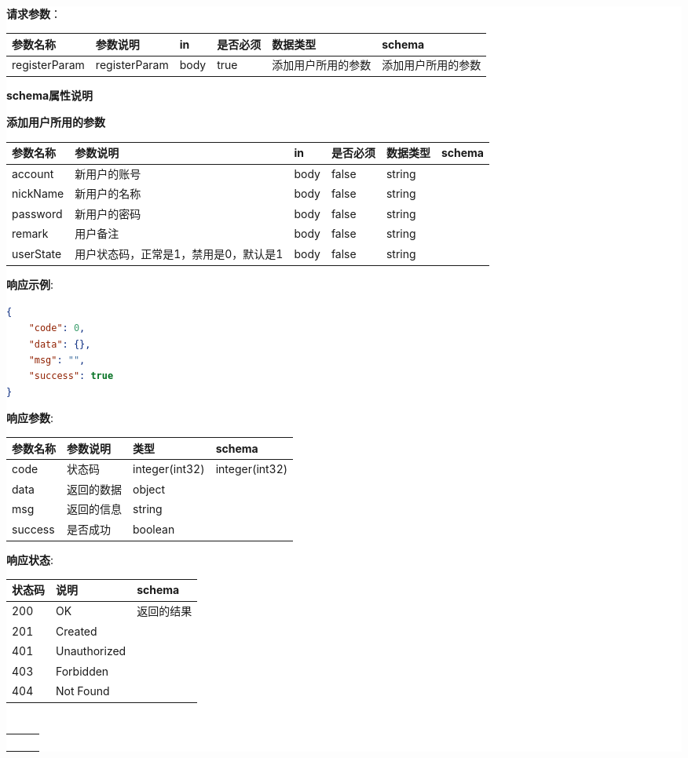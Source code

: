 **请求参数**：

| 参数名称      | 参数说明      | in   | 是否必须 | 数据类型           | schema             |
| :------------ | :------------ | :--- | :------- | :----------------- | :----------------- |
| registerParam | registerParam | body | true     | 添加用户所用的参数 | 添加用户所用的参数 |

**schema属性说明**

**添加用户所用的参数**

| 参数名称  | 参数说明                              | in   | 是否必须 | 数据类型 | schema |
| :-------- | :------------------------------------ | :--- | :------- | :------- | :----- |
| account   | 新用户的账号                          | body | false    | string   |        |
| nickName  | 新用户的名称                          | body | false    | string   |        |
| password  | 新用户的密码                          | body | false    | string   |        |
| remark    | 用户备注                              | body | false    | string   |        |
| userState | 用户状态码，正常是1，禁用是0，默认是1 | body | false    | string   |        |

**响应示例**:

```json
{
    "code": 0,
    "data": {},
    "msg": "",
    "success": true
}
```

**响应参数**:

| 参数名称 | 参数说明   | 类型           | schema         |
| :------- | :--------- | :------------- | :------------- |
| code     | 状态码     | integer(int32) | integer(int32) |
| data     | 返回的数据 | object         |                |
| msg      | 返回的信息 | string         |                |
| success  | 是否成功   | boolean        |                |

**响应状态**:

| 状态码 | 说明         | schema     |
| :----- | :----------- | :--------- |
| 200    | OK           | 返回的结果 |
| 201    | Created      |            |
| 401    | Unauthorized |            |
| 403    | Forbidden    |            |
| 404    | Not Found    |            |

# 

|      |      |      |
| :--- | :--- | :--- |
|      |      |      |
|      |      |      |
|      |      |      |
|      |      |      |
